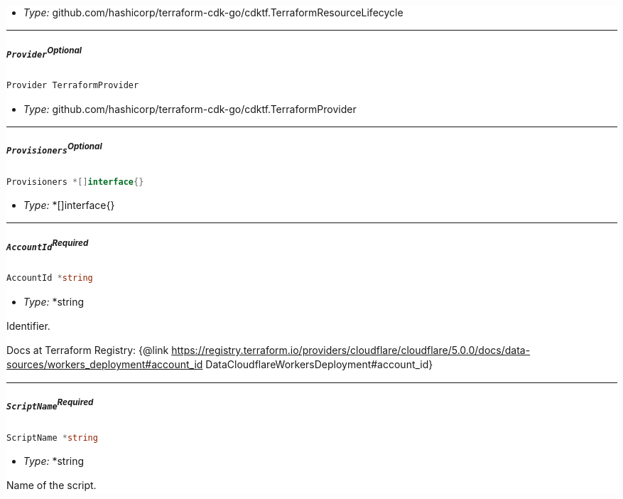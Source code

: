 - *Type:* github.com/hashicorp/terraform-cdk-go/cdktf.TerraformResourceLifecycle

---

##### `Provider`<sup>Optional</sup> <a name="Provider" id="@cdktf/provider-cloudflare.dataCloudflareWorkersDeployment.DataCloudflareWorkersDeploymentConfig.property.provider"></a>

```go
Provider TerraformProvider
```

- *Type:* github.com/hashicorp/terraform-cdk-go/cdktf.TerraformProvider

---

##### `Provisioners`<sup>Optional</sup> <a name="Provisioners" id="@cdktf/provider-cloudflare.dataCloudflareWorkersDeployment.DataCloudflareWorkersDeploymentConfig.property.provisioners"></a>

```go
Provisioners *[]interface{}
```

- *Type:* *[]interface{}

---

##### `AccountId`<sup>Required</sup> <a name="AccountId" id="@cdktf/provider-cloudflare.dataCloudflareWorkersDeployment.DataCloudflareWorkersDeploymentConfig.property.accountId"></a>

```go
AccountId *string
```

- *Type:* *string

Identifier.

Docs at Terraform Registry: {@link https://registry.terraform.io/providers/cloudflare/cloudflare/5.0.0/docs/data-sources/workers_deployment#account_id DataCloudflareWorkersDeployment#account_id}

---

##### `ScriptName`<sup>Required</sup> <a name="ScriptName" id="@cdktf/provider-cloudflare.dataCloudflareWorkersDeployment.DataCloudflareWorkersDeploymentConfig.property.scriptName"></a>

```go
ScriptName *string
```

- *Type:* *string

Name of the script.
